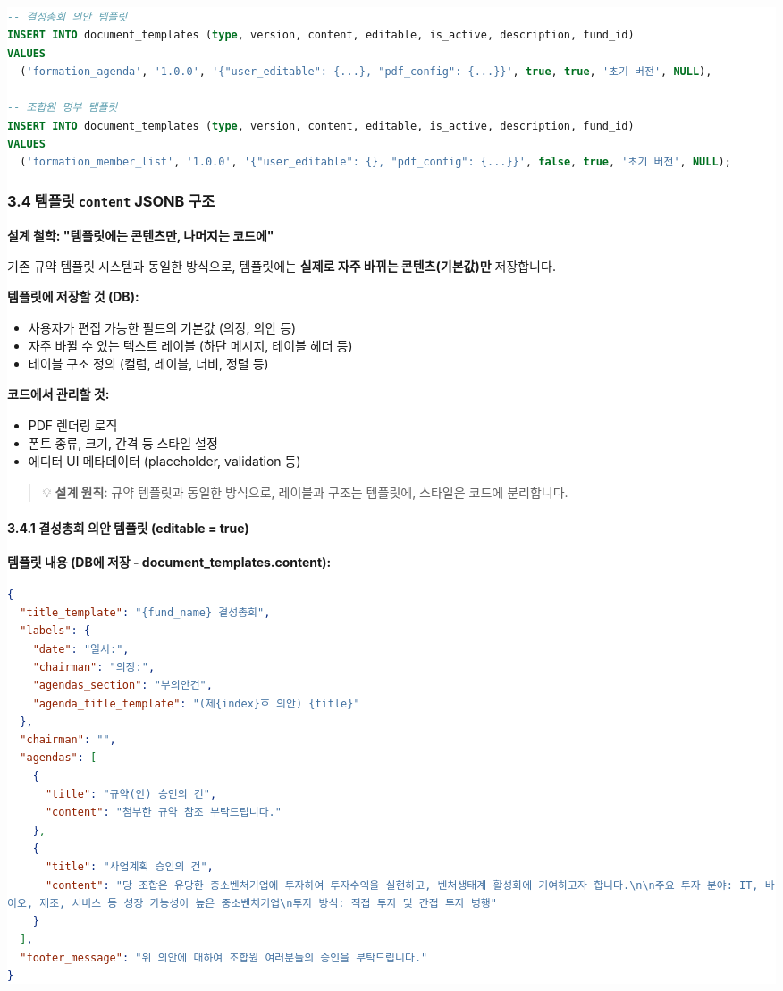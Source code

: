 ```sql
-- 결성총회 의안 템플릿
INSERT INTO document_templates (type, version, content, editable, is_active, description, fund_id)
VALUES
  ('formation_agenda', '1.0.0', '{"user_editable": {...}, "pdf_config": {...}}', true, true, '초기 버전', NULL),

-- 조합원 명부 템플릿
INSERT INTO document_templates (type, version, content, editable, is_active, description, fund_id)
VALUES
  ('formation_member_list', '1.0.0', '{"user_editable": {}, "pdf_config": {...}}', false, true, '초기 버전', NULL);
```

### 3.4 템플릿 `content` JSONB 구조

**설계 철학: "템플릿에는 콘텐츠만, 나머지는 코드에"**

기존 규약 템플릿 시스템과 동일한 방식으로, 템플릿에는 **실제로 자주 바뀌는 콘텐츠(기본값)만** 저장합니다.

**템플릿에 저장할 것 (DB):**

- 사용자가 편집 가능한 필드의 기본값 (의장, 의안 등)
- 자주 바뀔 수 있는 텍스트 레이블 (하단 메시지, 테이블 헤더 등)
- 테이블 구조 정의 (컬럼, 레이블, 너비, 정렬 등)

**코드에서 관리할 것:**

- PDF 렌더링 로직
- 폰트 종류, 크기, 간격 등 스타일 설정
- 에디터 UI 메타데이터 (placeholder, validation 등)

> 💡 **설계 원칙**: 규약 템플릿과 동일한 방식으로, 레이블과 구조는 템플릿에, 스타일은 코드에 분리합니다.

#### 3.4.1 결성총회 의안 템플릿 (editable = true)

**템플릿 내용 (DB에 저장 - document_templates.content):**

```json
{
  "title_template": "{fund_name} 결성총회",
  "labels": {
    "date": "일시:",
    "chairman": "의장:",
    "agendas_section": "부의안건",
    "agenda_title_template": "(제{index}호 의안) {title}"
  },
  "chairman": "",
  "agendas": [
    {
      "title": "규약(안) 승인의 건",
      "content": "첨부한 규약 참조 부탁드립니다."
    },
    {
      "title": "사업계획 승인의 건",
      "content": "당 조합은 유망한 중소벤처기업에 투자하여 투자수익을 실현하고, 벤처생태계 활성화에 기여하고자 합니다.\n\n주요 투자 분야: IT, 바이오, 제조, 서비스 등 성장 가능성이 높은 중소벤처기업\n투자 방식: 직접 투자 및 간접 투자 병행"
    }
  ],
  "footer_message": "위 의안에 대하여 조합원 여러분들의 승인을 부탁드립니다."
}
```
